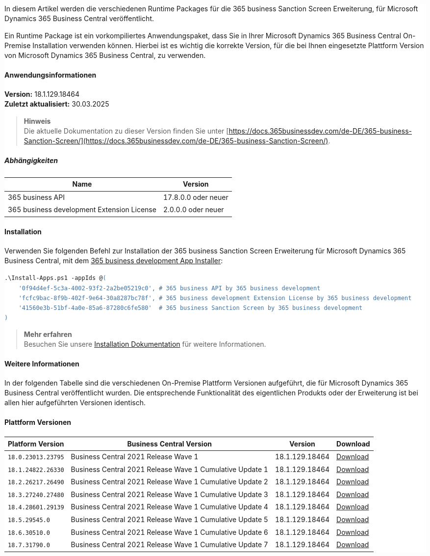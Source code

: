 ﻿In diesem Artikel werden die verschiedenen Runtime Packages für die 365 business Sanction Screen Erweiterung, für Microsoft Dynamics 365 Business Central veröffentlicht.

Ein Runtime Package ist ein vorkompiliertes Anwendungspaket, dass Sie in Ihrer Microsoft Dynamics 365 Business Central On-Premise Installation verwenden können. Hierbei ist es wichtig die korrekte Version, für die bei Ihnen eingesetzte Plattform Version von Microsoft Dynamics 365 Business Central, zu verwenden.

#### Anwendungsinformationen
 
**Version:** 18.1.129.18464<br>**Zuletzt aktualisiert:** 30.03.2025
 
>**Hinweis**<br>Die aktuelle Dokumentation zu dieser Version finden Sie unter [https://docs.365businessdev.com/de-DE/365-business-Sanction-Screen/](https://docs.365businessdev.com/de-DE/365-business-Sanction-Screen/).
 
##### Abhängigkeiten 
 
| Name | Version |
| --- | --- | 
| 365 business API | 17.8.0.0 oder neuer | 
| 365 business development Extension License | 2.0.0.0 oder neuer | 


#### Installation

Verwenden Sie folgenden Befehl zur Installation der 365 business Sanction Screen Erweiterung für Microsoft Dynamics 365 Business Central, mit dem <a href="https://365businessdev.github.io/downloads/assets/Install-Apps.ps1" target="_blank" title="Download 365 business development App Installer">365 business development App Installer</a>:
```ps
.\Install-Apps.ps1 -appIds @(
	'0f94d4ef-5c3a-4002-93f2-2a2be05219c0', # 365 business API by 365 business development
	'fcfc9bac-8f9b-402f-9e64-30a8287bc78f', # 365 business development Extension License by 365 business development
	'41560e3b-51bf-4a0e-85a6-87280c6fe580'  # 365 business Sanction Screen by 365 business development
)
```

>**Mehr erfahren**<br>Besuchen Sie unsere [Installation Dokumentation](../install-how-to/) für weitere Informationen.

#### Weitere Informationen

In der folgenden Tabelle sind die verschiedenen On-Premise Plattform Versionen aufgeführt, die für Microsoft Dynamics 365 Business Central veröffentlicht wurden. Die entsprechende Funktionalität des eigentlichen Produkts oder der Erweiterung ist bei allen hier aufgeführten Versionen identisch.

#### Plattform Versionen

| Platform Version | Business Central Version | Version | Download |
| --- | --- | --- | --- |
| `18.0.23013.23795` | Business Central 2021 Release Wave 1  | 18.1.129.18464 | [Download](https://365businessapi.com/api/SoftwareDownload?AppId=41560e3b-51bf-4a0e-85a6-87280c6fe580&version=18.0.23013.23795) |
| `18.1.24822.26330` | Business Central 2021 Release Wave 1 Cumulative Update 1 | 18.1.129.18464 | [Download](https://365businessapi.com/api/SoftwareDownload?AppId=41560e3b-51bf-4a0e-85a6-87280c6fe580&version=18.1.24822.26330) |
| `18.2.26217.26490` | Business Central 2021 Release Wave 1 Cumulative Update 2 | 18.1.129.18464 | [Download](https://365businessapi.com/api/SoftwareDownload?AppId=41560e3b-51bf-4a0e-85a6-87280c6fe580&version=18.2.26217.26490) |
| `18.3.27240.27480` | Business Central 2021 Release Wave 1 Cumulative Update 3 | 18.1.129.18464 | [Download](https://365businessapi.com/api/SoftwareDownload?AppId=41560e3b-51bf-4a0e-85a6-87280c6fe580&version=18.3.27240.27480) |
| `18.4.28601.29139` | Business Central 2021 Release Wave 1 Cumulative Update 4 | 18.1.129.18464 | [Download](https://365businessapi.com/api/SoftwareDownload?AppId=41560e3b-51bf-4a0e-85a6-87280c6fe580&version=18.4.28601.29139) |
| `18.5.29545.0` | Business Central 2021 Release Wave 1 Cumulative Update 5 | 18.1.129.18464 | [Download](https://365businessapi.com/api/SoftwareDownload?AppId=41560e3b-51bf-4a0e-85a6-87280c6fe580&version=18.5.29545.0) |
| `18.6.30510.0` | Business Central 2021 Release Wave 1 Cumulative Update 6 | 18.1.129.18464 | [Download](https://365businessapi.com/api/SoftwareDownload?AppId=41560e3b-51bf-4a0e-85a6-87280c6fe580&version=18.6.30510.0) |
| `18.7.31790.0` | Business Central 2021 Release Wave 1 Cumulative Update 7 | 18.1.129.18464 | [Download](https://365businessapi.com/api/SoftwareDownload?AppId=41560e3b-51bf-4a0e-85a6-87280c6fe580&version=18.7.31790.0) |